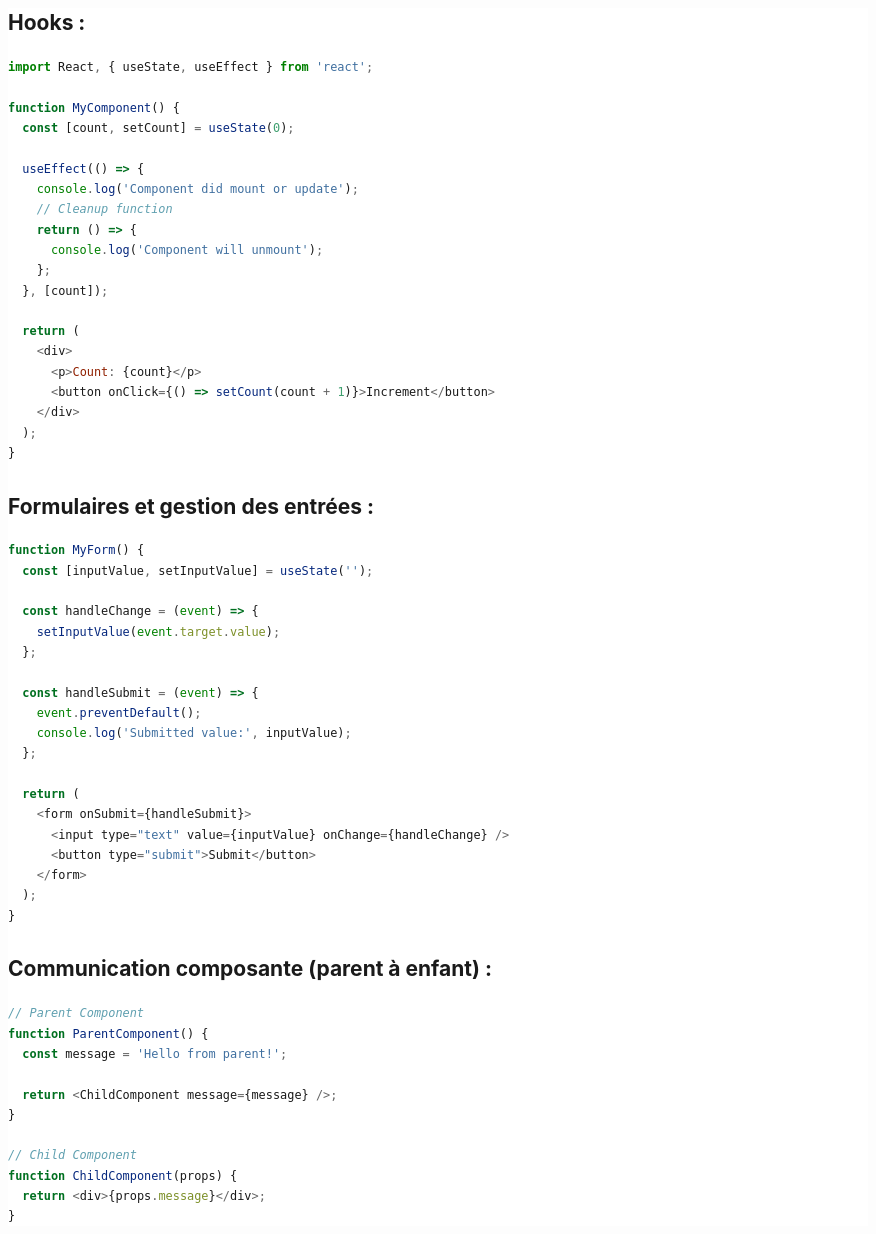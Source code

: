 ## Hooks :
```js
import React, { useState, useEffect } from 'react';

function MyComponent() {
  const [count, setCount] = useState(0);

  useEffect(() => {
    console.log('Component did mount or update');
    // Cleanup function
    return () => {
      console.log('Component will unmount');
    };
  }, [count]);

  return (
    <div>
      <p>Count: {count}</p>
      <button onClick={() => setCount(count + 1)}>Increment</button>
    </div>
  );
}
```


## Formulaires et gestion des entrées :
```js
function MyForm() {
  const [inputValue, setInputValue] = useState('');

  const handleChange = (event) => {
    setInputValue(event.target.value);
  };

  const handleSubmit = (event) => {
    event.preventDefault();
    console.log('Submitted value:', inputValue);
  };

  return (
    <form onSubmit={handleSubmit}>
      <input type="text" value={inputValue} onChange={handleChange} />
      <button type="submit">Submit</button>
    </form>
  );
}
```

## Communication composante (parent à enfant) :
```js
// Parent Component
function ParentComponent() {
  const message = 'Hello from parent!';

  return <ChildComponent message={message} />;
}

// Child Component
function ChildComponent(props) {
  return <div>{props.message}</div>;
}
```
